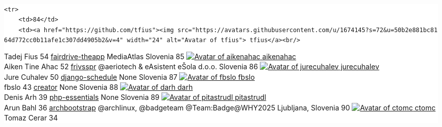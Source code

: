	<tr>
		<td>84</td>
		<td><a href="https://github.com/tfius"><img src="https://avatars.githubusercontent.com/u/1674145?s=72&u=50b2e881bc8164d772cc0b11afe1c307dd4905b2&v=4" width="24" alt="Avatar of tfius"> tfius</a><br/>
Tadej Fius</td>
		<td>54</td>
		<td><a href="https://github.com/fairDataSociety/fairdrive-theapp">fairdrive-theapp</a></td>
		<td>MediaAtlas</td>
		<td>Slovenia</td>
	</tr>
	<tr>
		<td>85</td>
		<td><a href="https://github.com/aikenahac"><img src="https://avatars.githubusercontent.com/u/30961404?s=72&u=4e29dffa4840cd6e94368234679eff8328306fcf&v=4" width="24" alt="Avatar of aikenahac"> aikenahac</a><br/>
Aiken Tine Ahac</td>
		<td>52</td>
		<td><a href="https://github.com/aikenahac/frivsspr">frivsspr</a></td>
		<td>@aeriotech & eAsistent eŠola d.o.o.</td>
		<td>Slovenia</td>
	</tr>
	<tr>
		<td>86</td>
		<td><a href="https://github.com/jurecuhalev"><img src="https://avatars.githubusercontent.com/u/13806?s=72&v=4" width="24" alt="Avatar of jurecuhalev"> jurecuhalev</a><br/>
Jure Cuhalev</td>
		<td>50</td>
		<td><a href="https://github.com/jurecuhalev/django-schedule">django-schedule</a></td>
		<td>None</td>
		<td>Slovenia</td>
	</tr>
	<tr>
		<td>87</td>
		<td><a href="https://github.com/fbslo"><img src="https://avatars.githubusercontent.com/u/33762663?s=72&u=8f13c25d09360951f8a4da0ff96d6a922910d586&v=4" width="24" alt="Avatar of fbslo"> fbslo</a><br/>
fbslo</td>
		<td>43</td>
		<td><a href="https://github.com/fbslo/creator">creator</a></td>
		<td>None</td>
		<td>Slovenia</td>
	</tr>
	<tr>
		<td>88</td>
		<td><a href="https://github.com/darh"><img src="https://avatars.githubusercontent.com/u/1500447?s=72&v=4" width="24" alt="Avatar of darh"> darh</a><br/>
Denis Arh</td>
		<td>39</td>
		<td><a href="https://github.com/darh/php-essentials">php-essentials</a></td>
		<td>None</td>
		<td>Slovenia</td>
	</tr>
	<tr>
		<td>89</td>
		<td><a href="https://github.com/pitastrudl"><img src="https://avatars.githubusercontent.com/u/2771072?s=72&u=abee351722ae74712f0358d9fc22cf9dda33fc95&v=4" width="24" alt="Avatar of pitastrudl"> pitastrudl</a><br/>
Arun Bahl</td>
		<td>36</td>
		<td><a href="https://github.com/pitastrudl/archbootstrap">archbootstrap</a></td>
		<td>@archlinux, @badgeteam @Team:Badge@WHY2025</td>
		<td>Ljubljana, Slovenia</td>
	</tr>
	<tr>
		<td>90</td>
		<td><a href="https://github.com/ctomc"><img src="https://avatars.githubusercontent.com/u/824084?s=72&u=520e92d04e42780a07f87932710e186499bcc640&v=4" width="24" alt="Avatar of ctomc"> ctomc</a><br/>
Tomaz Cerar</td>
		<td>34</td>